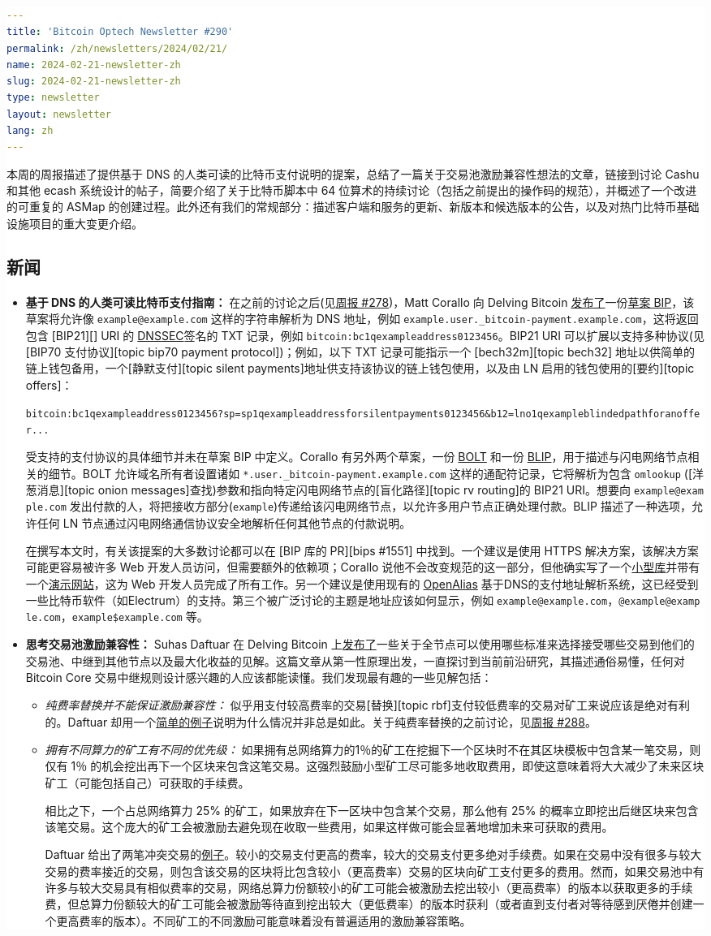 ```yaml
---
title: 'Bitcoin Optech Newsletter #290'
permalink: /zh/newsletters/2024/02/21/
name: 2024-02-21-newsletter-zh
slug: 2024-02-21-newsletter-zh
type: newsletter
layout: newsletter
lang: zh
---
```

本周的周报描述了提供基于 DNS 的人类可读的比特币支付说明的提案，总结了一篇关于交易池激励兼容性想法的文章，链接到讨论 Cashu 和其他 ecash 系统设计的帖子，简要介绍了关于比特币脚本中 64 位算术的持续讨论（包括之前提出的操作码的规范），并概述了一个改进的可重复的 ASMap 的创建过程。此外还有我们的常规部分：描述客户端和服务的更新、新版本和候选版本的公告，以及对热门比特币基础设施项目的重大变更介绍。

## 新闻

- **基于 DNS 的人类可读比特币支付指南：** 在之前的讨论之后(见[周报 #278][news278 dns])，Matt Corallo 向 Delving Bitcoin [发布了][corallo dns]一份[草案 BIP][dns bip]，该草案将允许像 `example@example.com` 这样的字符串解析为 DNS 地址，例如 `example.user._bitcoin-payment.example.com`，这将返回包含 [BIP21][] URI 的 [DNSSEC][]签名的 TXT 记录，例如 `bitcoin:bc1qexampleaddress0123456`。BIP21 URI 可以扩展以支持多种协议(见 [BIP70 支付协议][topic bip70 payment protocol])；例如，以下 TXT 记录可能指示一个 [bech32m][topic bech32] 地址以供简单的链上钱包备用，一个[静默支付][topic silent payments]地址供支持该协议的链上钱包使用，以及由 LN 启用的钱包使用的[要约][topic offers]：
  ```text
  bitcoin:bc1qexampleaddress0123456?sp=sp1qexampleaddressforsilentpayments0123456&b12=lno1qexampleblindedpathforanoffer...
  ```

  受支持的支付协议的具体细节并未在草案 BIP 中定义。Corallo 有另外两个草案，一份 [BOLT][dns bolt] 和一份 [BLIP][dns BLIP]，用于描述与闪电网络节点相关的细节。BOLT 允许域名所有者设置诸如 `*.user._bitcoin-payment.example.com` 这样的通配符记录，它将解析为包含 `omlookup` ([洋葱消息][topic onion messages]查找)参数和指向特定闪电网络节点的[盲化路径][topic rv routing]的 BIP21 URI。想要向 `example@example.com` 发出付款的人，将把接收方部分(`example`)传递给该闪电网络节点，以允许多用户节点正确处理付款。BLIP 描述了一种选项，允许任何 LN 节点通过闪电网络通信协议安全地解析任何其他节点的付款说明。

  在撰写本文时，有关该提案的大多数讨论都可以在 [BIP 库的 PR][bips #1551] 中找到。一个建议是使用 HTTPS 解决方案，该解决方案可能更容易被许多 Web 开发人员访问，但需要额外的依赖项；Corallo 说他不会改变规范的这一部分，但他确实写了一个[小型库][dnssec-prover]并带有一个[演示网站][dns demo]，这为 Web 开发人员完成了所有工作。另一个建议是使用现有的 [OpenAlias][] 基于DNS的支付地址解析系统，这已经受到一些比特币软件（如Electrum）的支持。第三个被广泛讨论的主题是地址应该如何显示，例如 `example@example.com`，`@example@example.com`，`example$example.com` 等。

- **思考交易池激励兼容性：** Suhas Daftuar 在 Delving Bitcoin 上[发布了][daftuar incentive]一些关于全节点可以使用哪些标准来选择接受哪些交易到他们的交易池、中继到其他节点以及最大化收益的见解。这篇文章从第一性原理出发，一直探讨到当前前沿研究，其描述通俗易懂，任何对 Bitcoin Core 交易中继规则设计感兴趣的人应该都能读懂。我们发现最有趣的一些见解包括：

  - *纯费率替换并不能保证激励兼容性：*
    似乎用支付较高费率的交易[替换][topic rbf]支付较低费率的交易对矿工来说应该是绝对有利的。Daftuar 却用一个[简单的例子][daftuar feerate rule]说明为什么情况并非总是如此。关于纯费率替换的之前讨论，见[周报 #288][news288 rbfr]。

  - *拥有不同算力的矿工有不同的优先级：* 如果拥有总网络算力的1％的矿工在挖掘下一个区块时不在其区块模板中包含某一笔交易，则仅有 1％ 的机会挖出再下一个区块来包含这笔交易。这强烈鼓励小型矿工尽可能多地收取费用，即使这意味着将大大减少了未来区块矿工（可能包括自己）可获取的手续费。

    相比之下，一个占总网络算力 25% 的矿工，如果放弃在下一区块中包含某个交易，那么他有 25% 的概率立即挖出后继区块来包含该笔交易。这个庞大的矿工会被激励去避免现在收取一些费用，如果这样做可能会显著地增加未来可获取的费用。

    Daftuar 给出了两笔冲突交易的[例子][daftuar incompatible]。较小的交易支付更高的费率，较大的交易支付更多绝对手续费。如果在交易中没有很多与较大交易的费率接近的交易，则包含该交易的区块将比包含较小（更高费率）交易的区块向矿工支付更多的费用。然而，如果交易池中有许多与较大交易具有相似费率的交易，网络总算力份额较小的矿工可能会被激励去挖出较小（更高费率）的版本以获取更多的手续费，但总算力份额较大的矿工可能会被激励等待直到挖出较大（更低费率）的版本时获利（或者直到支付者对等待感到厌倦并创建一个更高费率的版本）。不同矿工的不同激励可能意味着没有普遍适用的激励兼容策略。


[news283 coingrinder]: /zh/newsletters/2024/01/03/#new-coin-selection-strategies
[news52 asmap]: /en/newsletters/2019/06/26/#differentiating-peers-based-on-asn-instead-of-address-prefix
[news83 asmap]: /en/newsletters/2020/02/05/#bitcoin-core-16702
[jahr asmap]: https://delvingbitcoin.org/t/asmap-creation-process/548
[autonomous systems]: https://en.wikipedia.org/wiki/Autonomous_system_(Internet)
[daftuar feerate rule]: https://delvingbitcoin.org/t/mempool-incentive-compatibility/553#feerate-rule-9
[news288 rbfr]: /zh/newsletters/2024/02/07/#proposal-for-replace-by-feerate-to-escape-pinning
[daftuar incompatible]: https://delvingbitcoin.org/t/mempool-incentive-compatibility/553#using-feerate-diagrams-as-an-rbf-policy-tool-13
[daftuar incentive]: https://delvingbitcoin.org/t/mempool-incentive-compatibility/553
[news285 64bit]: /zh/newsletters/2024/01/17/#proposal-for-64-bit-arithmetic-soft-fork-64
[dnssec]: https://en.wikipedia.org/wiki/Domain_Name_System_Security_Extensions
[corallo dns]: https://delvingbitcoin.org/t/human-readable-bitcoin-payment-instructions/542/
[dns bip]: https://github.com/TheBlueMatt/bips/blob/d46a29ff4b4ac27210bc81474ae18e4802141324/bip-XXXX.mediawiki
[dns bolt]: https://github.com/lightning/bolts/pull/1136
[dns blip]: https://github.com/lightning/blips/pull/32
[dnssec-prover]: https://github.com/TheBlueMatt/dnssec-prover
[dns demo]: http://http-dns-prover.as397444.net/
[news278 dns]: /zh/newsletters/2023/11/22/#offers-compatible-ln-addresses
[news166 tluv]: /en/newsletters/2021/09/15/#amount-introspection
[64bit discuss]: https://delvingbitcoin.org/t/64-bit-arithmetic-soft-fork/397
[stewart inout]: https://delvingbitcoin.org/t/op-inout-amount/549
[thunderbiscuit ecash]: https://delvingbitcoin.org/t/building-intuition-for-the-cashu-blind-signature-scheme/506
[blind signature scheme]: https://en.wikipedia.org/wiki/Blind_signature
[chaumian ecash]: https://en.wikipedia.org/wiki/Ecash
[openalias]: https://openalias.org/
[cashu]: https://github.com/cashubtc/nuts
[bip inout]: https://github.com/Christewart/bips/blob/92c108136a0400b3a2fd66ea6c291ec317ee4a01/bip-op-inout-amount.mediawiki
[mempool series]: /zh/blog/waiting-for-confirmation/
[Core Lightning 24.02rc1]: https://github.com/ElementsProject/lightning/releases/tag/v24.02rc1
[nwc blog]: https://blog.getalby.com/scaling-bitcoin-apps/
[mutiny github]: https://github.com/MutinyWallet/mutiny-web
[grouphug blog]: https://peachbitcoin.com/blog/group-hug/
[grouphug github]: https://github.com/Peach2Peach/groupHug
[boltz blog]: https://blog.boltz.exchange/p/introducing-taproot-swaps-putting